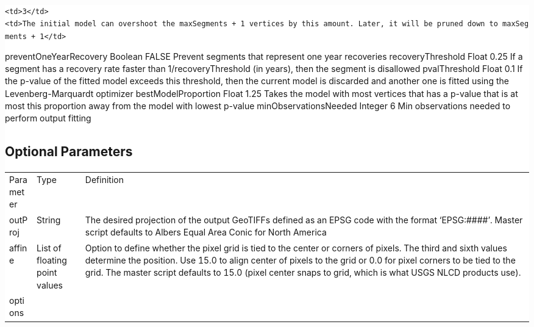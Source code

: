     <td>3</td>
    <td>The initial model can overshoot the maxSegments + 1 vertices by this amount. Later, it will be pruned down to maxSegments + 1</td>
  </tr>
  <tr>
    <td>preventOneYearRecovery</td>
    <td>Boolean</td>
    <td>FALSE</td>
    <td>Prevent segments that represent one year recoveries</td>
  </tr>
  <tr>
    <td>recoveryThreshold</td>
    <td>Float</td>
    <td>0.25</td>
    <td>If a segment has a recovery rate faster than 1/recoveryThreshold (in years), then the segment is disallowed</td>
  </tr>
  <tr>
    <td>pvalThreshold</td>
    <td>Float</td>
    <td>0.1</td>
    <td>If the p-value of the fitted model exceeds this threshold, then the current model is discarded and another one is fitted using the Levenberg-Marquardt optimizer</td>
  </tr>
  <tr>
    <td>bestModelProportion</td>
    <td>Float</td>
    <td>1.25</td>
    <td>Takes the model with most vertices that has a p-value that is at most this proportion away from the model with lowest p-value</td>
  </tr>
  <tr>
    <td>minObservationsNeeded</td>
    <td>Integer</td>
    <td>6</td>
    <td>Min observations needed to perform output fitting</td>
  </tr>
</table>


## Optional Parameters

<table>
  <tr>
    <td>Parameter</td>
    <td>Type</td>
    <td>Definition</td>
  </tr>
  <tr>
    <td>outProj</td>
    <td>String</td>
    <td>The desired projection of the output GeoTIFFs defined as an EPSG code with the format ‘EPSG:####’. Master script defaults to Albers Equal Area Conic for North America </td>
  </tr>
  <tr>
    <td>affine</td>
    <td>List of floating point values</td>
    <td>Option to define whether the pixel grid is tied to the center or corners of pixels. The third and sixth values determine the position. Use 15.0 to align center of pixels to the grid or 0.0 for pixel corners to be tied to the grid. The master script defaults to 15.0 (pixel center snaps to grid, which is what USGS NLCD products use).  </td>
  </tr>
  <tr>
    <td>options</td>